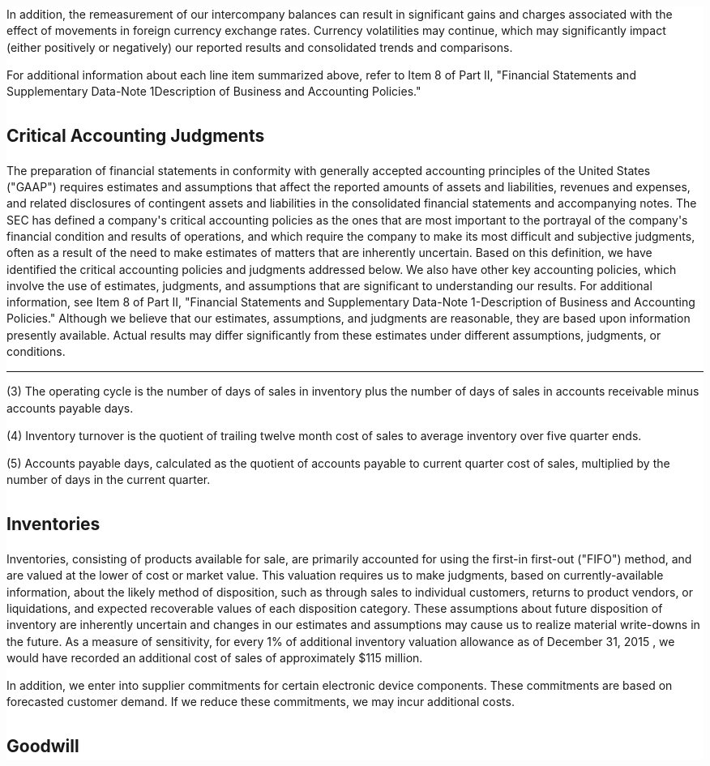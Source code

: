 In addition, the remeasurement of our intercompany balances can result in significant gains and charges associated with the effect of movements in foreign currency exchange rates. Currency volatilities may continue, which may significantly impact (either positively or negatively) our reported results and consolidated trends and comparisons.

For additional information about each line item summarized above, refer to Item 8 of Part II, "Financial Statements and Supplementary Data-Note 1Description of Business and Accounting Policies."

## Critical Accounting Judgments

The preparation of financial statements in conformity with generally accepted accounting principles of the United States ("GAAP") requires estimates and assumptions that affect the reported amounts of assets and liabilities, revenues and expenses, and related disclosures of contingent assets and liabilities in the consolidated financial statements and accompanying notes. The SEC has defined a company's critical accounting policies as the ones that are most important to the portrayal of the company's financial condition and results of operations, and which require the company to make its most difficult and subjective judgments, often as a result of the need to make estimates of matters that are inherently uncertain. Based on this definition, we have identified the critical accounting policies and judgments addressed below. We also have other key accounting policies, which involve the use of estimates, judgments, and assumptions that are significant to understanding our results. For additional information, see Item 8 of Part II, "Financial Statements and Supplementary Data-Note 1-Description of Business and Accounting Policies." Although we believe that our estimates, assumptions, and judgments are reasonable, they are based upon information presently available. Actual results may differ significantly from these estimates under different assumptions, judgments, or conditions.

_______________________

(3) The operating cycle is the number of days of sales in inventory plus the number of days of sales in accounts receivable minus accounts payable days.

(4) Inventory turnover is the quotient of trailing twelve month cost of sales to average inventory over five quarter ends.

(5) Accounts payable days, calculated as the quotient of accounts payable to current quarter cost of sales, multiplied by the number of days in the current quarter.

## Inventories

Inventories, consisting of products available for sale, are primarily accounted for using the first-in first-out ("FIFO") method, and are valued at the lower of cost or market value. This valuation requires us to make judgments, based on currently-available information, about the likely method of disposition, such as through sales to individual customers, returns to product vendors, or liquidations, and expected recoverable values of each disposition category. These assumptions about future disposition of inventory are inherently uncertain and changes in our estimates and assumptions may cause us to realize material write-downs in the future. As a measure of sensitivity, for every 1% of additional inventory valuation allowance as of December 31, 2015 , we would have recorded an additional cost of sales of approximately $115 million.

In addition, we enter into supplier commitments for certain electronic device components. These commitments are based on forecasted customer demand. If we reduce these commitments, we may incur additional costs.

## Goodwill
